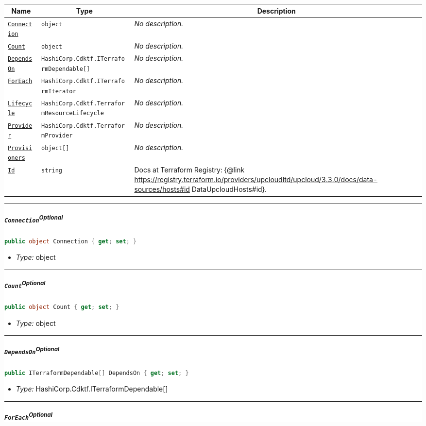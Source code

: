 | **Name** | **Type** | **Description** |
| --- | --- | --- |
| <code><a href="#@cdktf/provider-upcloud.dataUpcloudHosts.DataUpcloudHostsConfig.property.connection">Connection</a></code> | <code>object</code> | *No description.* |
| <code><a href="#@cdktf/provider-upcloud.dataUpcloudHosts.DataUpcloudHostsConfig.property.count">Count</a></code> | <code>object</code> | *No description.* |
| <code><a href="#@cdktf/provider-upcloud.dataUpcloudHosts.DataUpcloudHostsConfig.property.dependsOn">DependsOn</a></code> | <code>HashiCorp.Cdktf.ITerraformDependable[]</code> | *No description.* |
| <code><a href="#@cdktf/provider-upcloud.dataUpcloudHosts.DataUpcloudHostsConfig.property.forEach">ForEach</a></code> | <code>HashiCorp.Cdktf.ITerraformIterator</code> | *No description.* |
| <code><a href="#@cdktf/provider-upcloud.dataUpcloudHosts.DataUpcloudHostsConfig.property.lifecycle">Lifecycle</a></code> | <code>HashiCorp.Cdktf.TerraformResourceLifecycle</code> | *No description.* |
| <code><a href="#@cdktf/provider-upcloud.dataUpcloudHosts.DataUpcloudHostsConfig.property.provider">Provider</a></code> | <code>HashiCorp.Cdktf.TerraformProvider</code> | *No description.* |
| <code><a href="#@cdktf/provider-upcloud.dataUpcloudHosts.DataUpcloudHostsConfig.property.provisioners">Provisioners</a></code> | <code>object[]</code> | *No description.* |
| <code><a href="#@cdktf/provider-upcloud.dataUpcloudHosts.DataUpcloudHostsConfig.property.id">Id</a></code> | <code>string</code> | Docs at Terraform Registry: {@link https://registry.terraform.io/providers/upcloudltd/upcloud/3.3.0/docs/data-sources/hosts#id DataUpcloudHosts#id}. |

---

##### `Connection`<sup>Optional</sup> <a name="Connection" id="@cdktf/provider-upcloud.dataUpcloudHosts.DataUpcloudHostsConfig.property.connection"></a>

```csharp
public object Connection { get; set; }
```

- *Type:* object

---

##### `Count`<sup>Optional</sup> <a name="Count" id="@cdktf/provider-upcloud.dataUpcloudHosts.DataUpcloudHostsConfig.property.count"></a>

```csharp
public object Count { get; set; }
```

- *Type:* object

---

##### `DependsOn`<sup>Optional</sup> <a name="DependsOn" id="@cdktf/provider-upcloud.dataUpcloudHosts.DataUpcloudHostsConfig.property.dependsOn"></a>

```csharp
public ITerraformDependable[] DependsOn { get; set; }
```

- *Type:* HashiCorp.Cdktf.ITerraformDependable[]

---

##### `ForEach`<sup>Optional</sup> <a name="ForEach" id="@cdktf/provider-upcloud.dataUpcloudHosts.DataUpcloudHostsConfig.property.forEach"></a>
